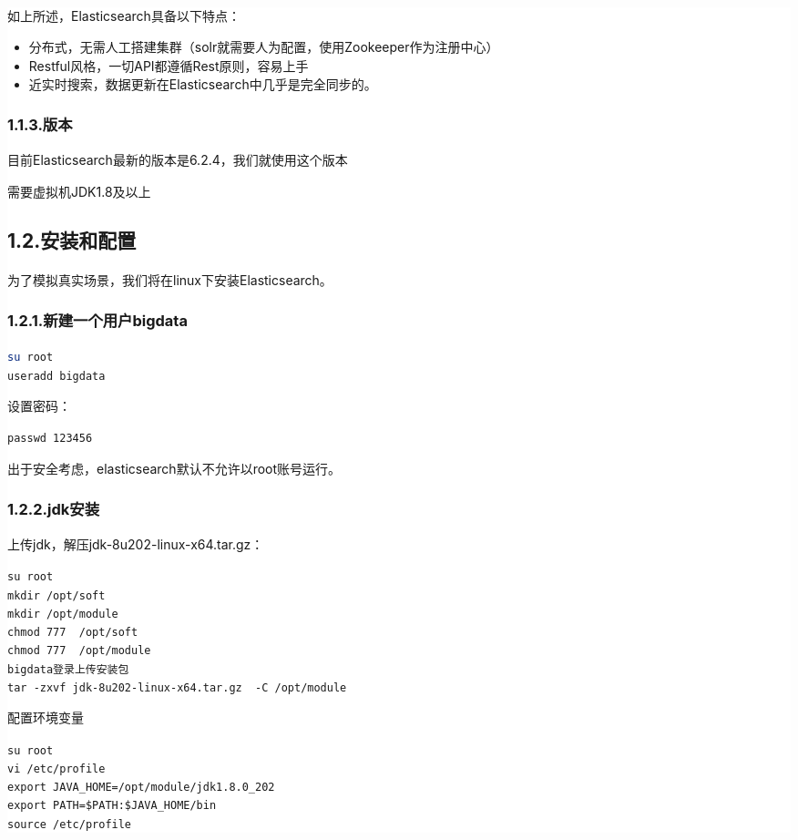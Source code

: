 如上所述，Elasticsearch具备以下特点：

- 分布式，无需人工搭建集群（solr就需要人为配置，使用Zookeeper作为注册中心）
- Restful风格，一切API都遵循Rest原则，容易上手
- 近实时搜索，数据更新在Elasticsearch中几乎是完全同步的。



### 1.1.3.版本

目前Elasticsearch最新的版本是6.2.4，我们就使用这个版本

需要虚拟机JDK1.8及以上



## 1.2.安装和配置

为了模拟真实场景，我们将在linux下安装Elasticsearch。

### 1.2.1.新建一个用户bigdata

```sh
su root
useradd bigdata
```

设置密码：

```
passwd 123456
```

出于安全考虑，elasticsearch默认不允许以root账号运行。



### 1.2.2.jdk安装

上传jdk，解压jdk-8u202-linux-x64.tar.gz：

```
su root
mkdir /opt/soft
mkdir /opt/module
chmod 777  /opt/soft
chmod 777  /opt/module
bigdata登录上传安装包
tar -zxvf jdk-8u202-linux-x64.tar.gz  -C /opt/module
```

配置环境变量

```
su root
vi /etc/profile
export JAVA_HOME=/opt/module/jdk1.8.0_202
export PATH=$PATH:$JAVA_HOME/bin
source /etc/profile
```
